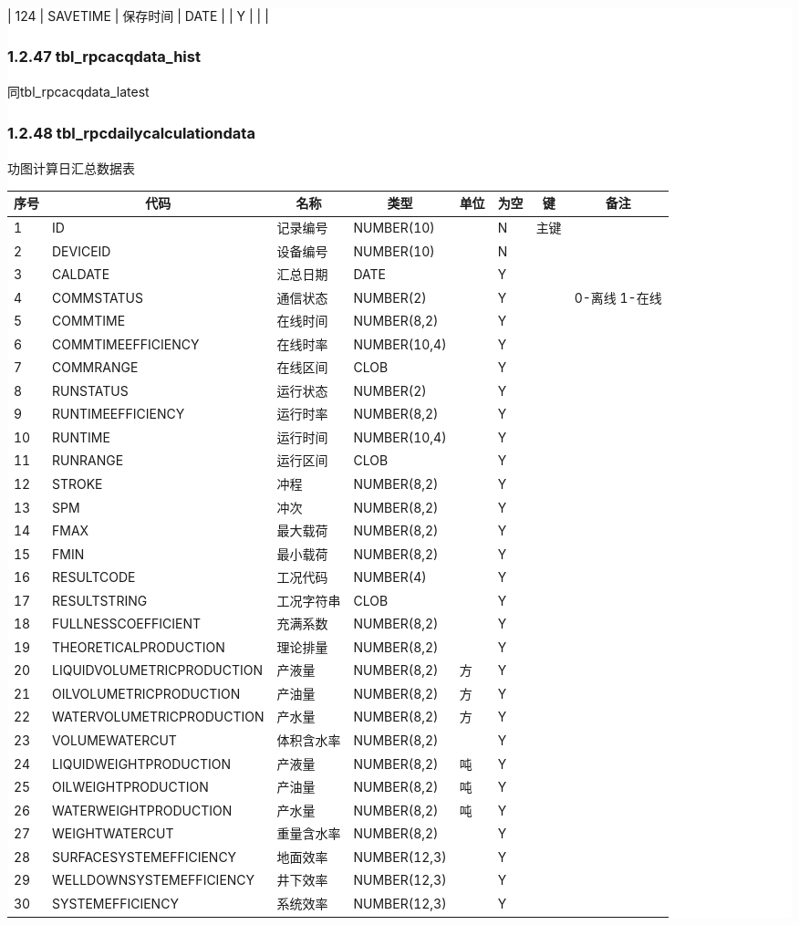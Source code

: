 | 124      | SAVETIME                           | 保存时间                 | DATE           |          | Y        |        |                     |

### 1.2.47 tbl\_rpcacqdata_hist

同tbl\_rpcacqdata_latest

### 1.2.48 tbl_rpcdailycalculationdata

功图计算日汇总数据表

| **序号** | **代码**                       | **名称**       | **类型**       | **单位** | **为空** | **键** | **备注**      |
|----------|--------------------------------|----------------|----------------|----------|----------|--------|---------------|
| 1        | ID                             | 记录编号       | NUMBER(10)     |          | N        | 主键   |               |
| 2        | DEVICEID                       | 设备编号       | NUMBER(10)     |          | N        |        |               |
| 3        | CALDATE                        | 汇总日期       | DATE           |          | Y        |        |               |
| 4        | COMMSTATUS                     | 通信状态       | NUMBER(2)      |          | Y        |        | 0-离线 1-在线 |
| 5        | COMMTIME                       | 在线时间       | NUMBER(8,2)    |          | Y        |        |               |
| 6        | COMMTIMEEFFICIENCY             | 在线时率       | NUMBER(10,4)   |          | Y        |        |               |
| 7        | COMMRANGE                      | 在线区间       | CLOB           |          | Y        |        |               |
| 8        | RUNSTATUS                      | 运行状态       | NUMBER(2)      |          | Y        |        |               |
| 9        | RUNTIMEEFFICIENCY              | 运行时率       | NUMBER(8,2)    |          | Y        |        |               |
| 10       | RUNTIME                        | 运行时间       | NUMBER(10,4)   |          | Y        |        |               |
| 11       | RUNRANGE                       | 运行区间       | CLOB           |          | Y        |        |               |
| 12       | STROKE                         | 冲程           | NUMBER(8,2)    |          | Y        |        |               |
| 13       | SPM                            | 冲次           | NUMBER(8,2)    |          | Y        |        |               |
| 14       | FMAX                           | 最大载荷       | NUMBER(8,2)    |          | Y        |        |               |
| 15       | FMIN                           | 最小载荷       | NUMBER(8,2)    |          | Y        |        |               |
| 16       | RESULTCODE                     | 工况代码       | NUMBER(4)      |          | Y        |        |               |
| 17       | RESULTSTRING                   | 工况字符串     | CLOB           |          | Y        |        |               |
| 18       | FULLNESSCOEFFICIENT            | 充满系数       | NUMBER(8,2)    |          | Y        |        |               |
| 19       | THEORETICALPRODUCTION          | 理论排量       | NUMBER(8,2)    |          | Y        |        |               |
| 20       | LIQUIDVOLUMETRICPRODUCTION     | 产液量         | NUMBER(8,2)    | 方       | Y        |        |               |
| 21       | OILVOLUMETRICPRODUCTION        | 产油量         | NUMBER(8,2)    | 方       | Y        |        |               |
| 22       | WATERVOLUMETRICPRODUCTION      | 产水量         | NUMBER(8,2)    | 方       | Y        |        |               |
| 23       | VOLUMEWATERCUT                 | 体积含水率     | NUMBER(8,2)    |          | Y        |        |               |
| 24       | LIQUIDWEIGHTPRODUCTION         | 产液量         | NUMBER(8,2)    | 吨       | Y        |        |               |
| 25       | OILWEIGHTPRODUCTION            | 产油量         | NUMBER(8,2)    | 吨       | Y        |        |               |
| 26       | WATERWEIGHTPRODUCTION          | 产水量         | NUMBER(8,2)    | 吨       | Y        |        |               |
| 27       | WEIGHTWATERCUT                 | 重量含水率     | NUMBER(8,2)    |          | Y        |        |               |
| 28       | SURFACESYSTEMEFFICIENCY        | 地面效率       | NUMBER(12,3)   |          | Y        |        |               |
| 29       | WELLDOWNSYSTEMEFFICIENCY       | 井下效率       | NUMBER(12,3)   |          | Y        |        |               |
| 30       | SYSTEMEFFICIENCY               | 系统效率       | NUMBER(12,3)   |          | Y        |        |               |